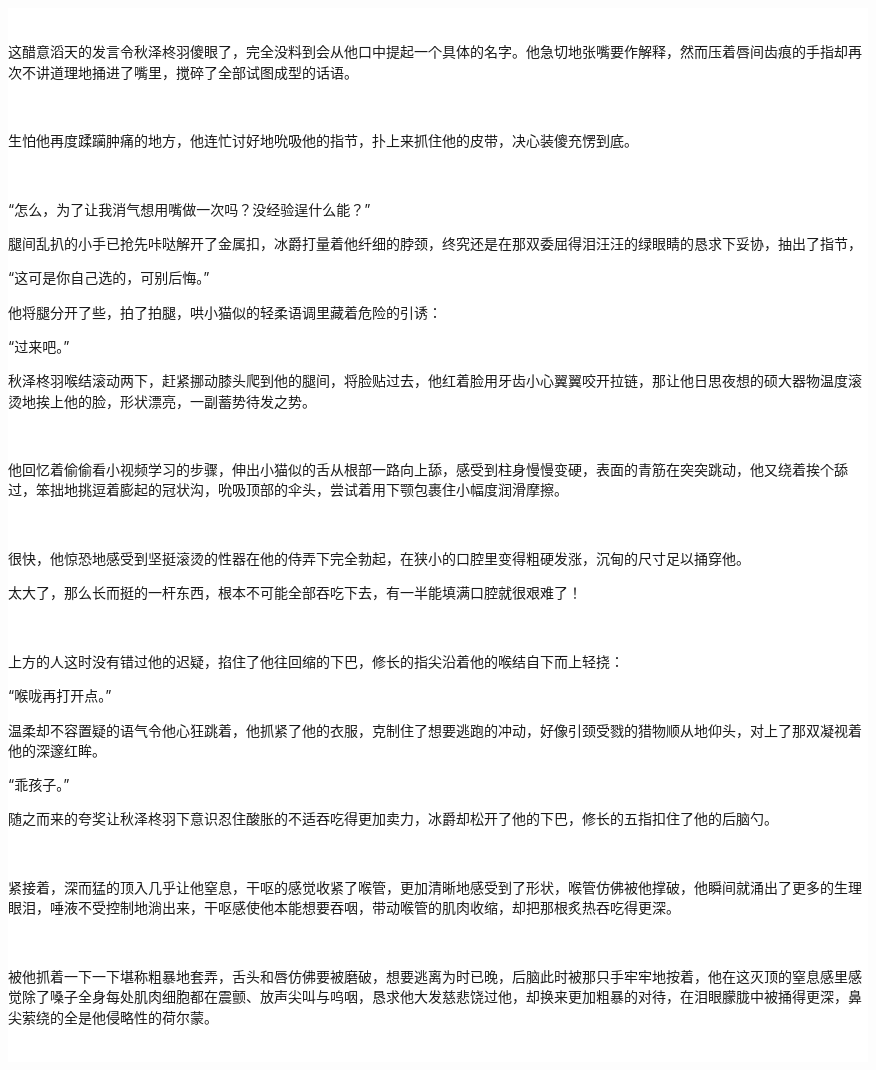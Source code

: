 <br>


这醋意滔天的发言令秋泽柊羽傻眼了，完全没料到会从他口中提起一个具体的名字。他急切地张嘴要作解释，然而压着唇间齿痕的手指却再次不讲道理地捅进了嘴里，搅碎了全部试图成型的话语。


<br>

生怕他再度蹂躏肿痛的地方，他连忙讨好地吮吸他的指节，扑上来抓住他的皮带，决心装傻充愣到底。

<br>


“怎么，为了让我消气想用嘴做一次吗？没经验逞什么能？”

腿间乱扒的小手已抢先咔哒解开了金属扣，冰爵打量着他纤细的脖颈，终究还是在那双委屈得泪汪汪的绿眼睛的恳求下妥协，抽出了指节，

“这可是你自己选的，可别后悔。”


他将腿分开了些，拍了拍腿，哄小猫似的轻柔语调里藏着危险的引诱：

“过来吧。”


秋泽柊羽喉结滚动两下，赶紧挪动膝头爬到他的腿间，将脸贴过去，他红着脸用牙齿小心翼翼咬开拉链，那让他日思夜想的硕大器物温度滚烫地挨上他的脸，形状漂亮，一副蓄势待发之势。


<br>

他回忆着偷偷看小视频学习的步骤，伸出小猫似的舌从根部一路向上舔，感受到柱身慢慢变硬，表面的青筋在突突跳动，他又绕着挨个舔过，笨拙地挑逗着膨起的冠状沟，吮吸顶部的伞头，尝试着用下颚包裹住小幅度润滑摩擦。

<br>


很快，他惊恐地感受到坚挺滚烫的性器在他的侍弄下完全勃起，在狭小的口腔里变得粗硬发涨，沉甸的尺寸足以捅穿他。

太大了，那么长而挺的一杆东西，根本不可能全部吞吃下去，有一半能填满口腔就很艰难了！

<br>


上方的人这时没有错过他的迟疑，掐住了他往回缩的下巴，修长的指尖沿着他的喉结自下而上轻挠：

“喉咙再打开点。”


温柔却不容置疑的语气令他心狂跳着，他抓紧了他的衣服，克制住了想要逃跑的冲动，好像引颈受戮的猎物顺从地仰头，对上了那双凝视着他的深邃红眸。

“乖孩子。”


随之而来的夸奖让秋泽柊羽下意识忍住酸胀的不适吞吃得更加卖力，冰爵却松开了他的下巴，修长的五指扣住了他的后脑勺。

<br>


紧接着，深而猛的顶入几乎让他窒息，干呕的感觉收紧了喉管，更加清晰地感受到了形状，喉管仿佛被他撑破，他瞬间就涌出了更多的生理眼泪，唾液不受控制地淌出来，干呕感使他本能想要吞咽，带动喉管的肌肉收缩，却把那根炙热吞吃得更深。

<br>

被他抓着一下一下堪称粗暴地套弄，舌头和唇仿佛要被磨破，想要逃离为时已晚，后脑此时被那只手牢牢地按着，他在这灭顶的窒息感里感觉除了嗓子全身每处肌肉细胞都在震颤、放声尖叫与呜咽，恳求他大发慈悲饶过他，却换来更加粗暴的对待，在泪眼朦胧中被捅得更深，鼻尖萦绕的全是他侵略性的荷尔蒙。

<br>
